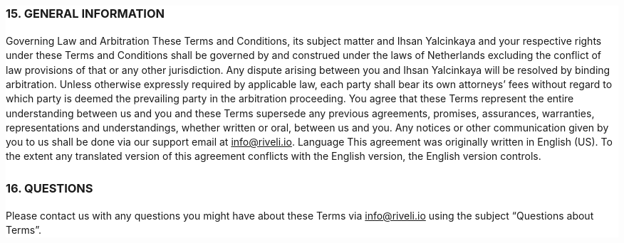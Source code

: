 ### 15. GENERAL INFORMATION
Governing Law and Arbitration
These Terms and Conditions, its subject matter and Ihsan Yalcinkaya and your respective rights under these Terms and Conditions shall be governed by and construed under the laws of Netherlands excluding the conflict of law provisions of that or any other jurisdiction. Any dispute arising between you and Ihsan Yalcinkaya will be resolved by binding arbitration. Unless otherwise expressly required by applicable law, each party shall bear its own attorneys’ fees without regard to which party is deemed the prevailing party in the arbitration proceeding.
You agree that these Terms represent the entire understanding between us and you and these Terms supersede any previous agreements, promises, assurances, warranties, representations and understandings, whether written or oral, between us and you.
Any notices or other communication given by you to us shall be done via our support email at info@riveli.io.
Language 
This agreement was originally written in English (US). To the extent any translated version of this agreement conflicts with the English version, the English version controls.

### 16. QUESTIONS
Please contact us with any questions you might have about these Terms via  info@riveli.io using the subject “Questions about Terms”.